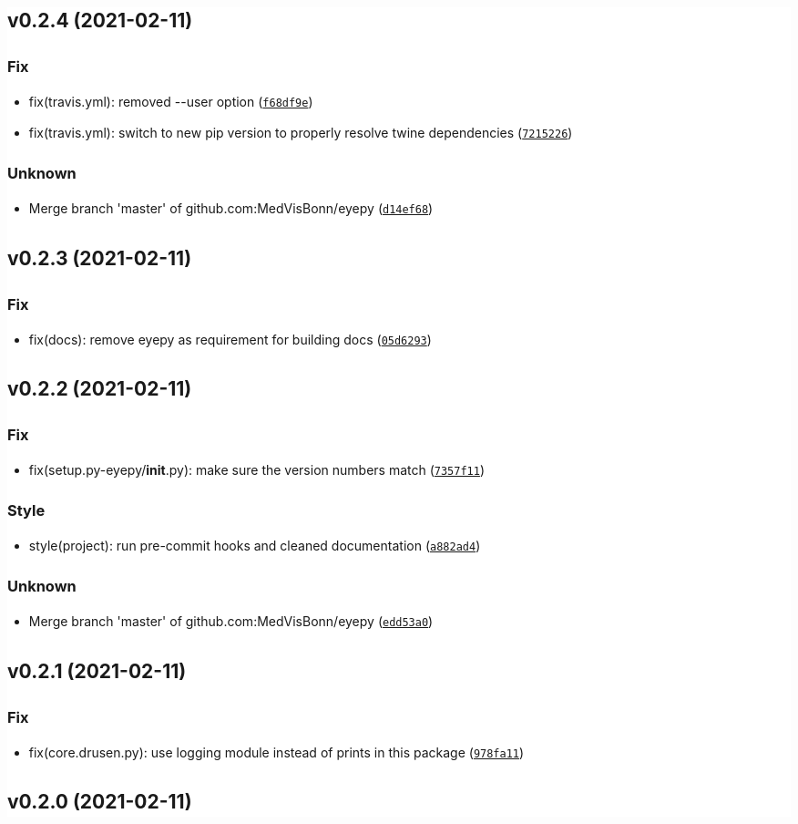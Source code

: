 
## v0.2.4 (2021-02-11)

### Fix

* fix(travis.yml): removed --user option ([`f68df9e`](https://github.com/MedVisBonn/eyepy/commit/f68df9ed6c7889923ea50573ad10e47140d9f80d))

* fix(travis.yml): switch to new pip version to properly resolve twine dependencies ([`7215226`](https://github.com/MedVisBonn/eyepy/commit/7215226c4ca2a78da8cbbfd73ef36a5322c7bb22))

### Unknown

* Merge branch &#39;master&#39; of github.com:MedVisBonn/eyepy ([`d14ef68`](https://github.com/MedVisBonn/eyepy/commit/d14ef6868b37e5a98f479a4b8398016fc7f1d549))


## v0.2.3 (2021-02-11)

### Fix

* fix(docs): remove eyepy as requirement for building docs ([`05d6293`](https://github.com/MedVisBonn/eyepy/commit/05d6293382368f6cce42286193e6618f2518c5a6))


## v0.2.2 (2021-02-11)

### Fix

* fix(setup.py-eyepy/__init__.py): make sure the version numbers match ([`7357f11`](https://github.com/MedVisBonn/eyepy/commit/7357f11ad7f3af4466ccd03d8fe0f7f846c8915e))

### Style

* style(project): run pre-commit hooks and cleaned documentation ([`a882ad4`](https://github.com/MedVisBonn/eyepy/commit/a882ad496bc6477ddeeb63934572143b05a09429))

### Unknown

* Merge branch &#39;master&#39; of github.com:MedVisBonn/eyepy ([`edd53a0`](https://github.com/MedVisBonn/eyepy/commit/edd53a0a557f0b91d1518b4969fb22d687971cd6))


## v0.2.1 (2021-02-11)

### Fix

* fix(core.drusen.py): use logging module instead of prints in this package ([`978fa11`](https://github.com/MedVisBonn/eyepy/commit/978fa11079cff23d7d8ffb423f3767858dfd6f2e))


## v0.2.0 (2021-02-11)
